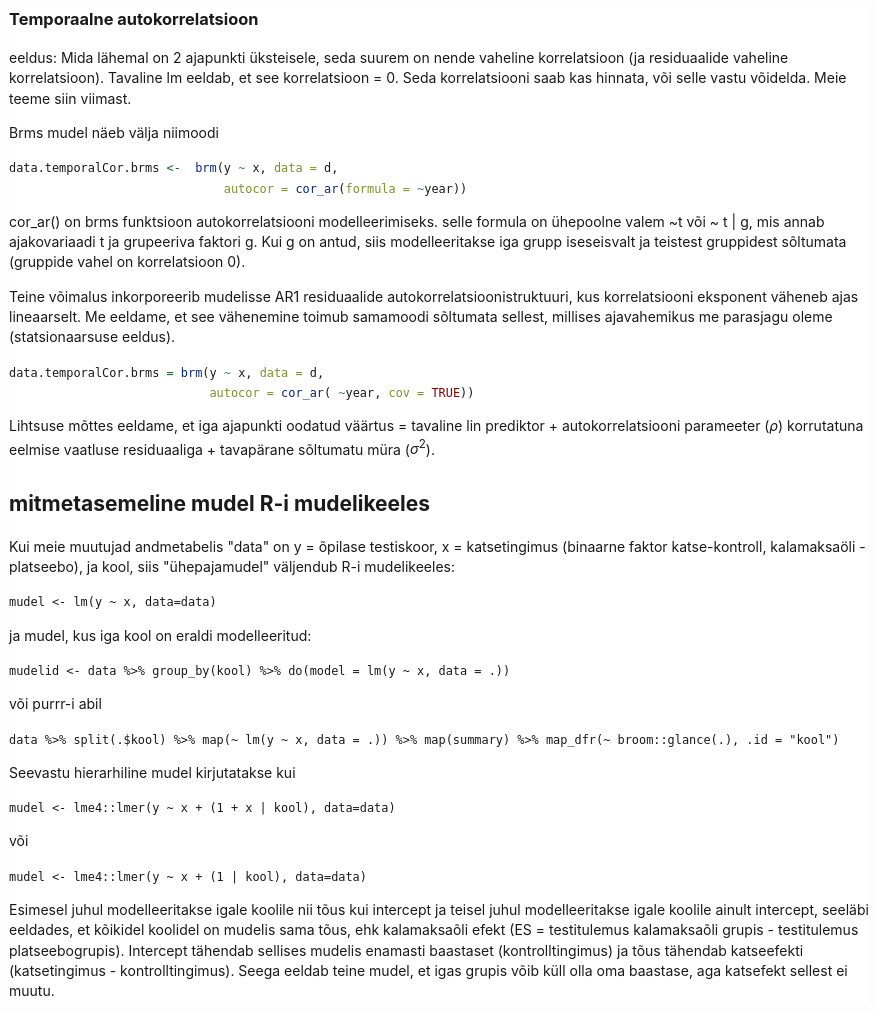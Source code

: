 ### Temporaalne autokorrelatsioon

eeldus: Mida lähemal on 2 ajapunkti üksteisele, seda suurem on nende vaheline korrelatsioon (ja residuaalide vaheline korrelatsioon). Tavaline lm eeldab, et see korrelatsioon = 0.
Seda korrelatsiooni saab kas hinnata, või selle vastu võidelda. Meie teeme siin viimast. 

Brms mudel näeb välja niimoodi


```r
data.temporalCor.brms <-  brm(y ~ x, data = d, 
                              autocor = cor_ar(formula = ~year))
```

cor_ar() on brms funktsioon autokorrelatsiooni modelleerimiseks. selle formula on ühepoolne valem ~t või  ~ t | g,  mis annab ajakovariaadi t ja grupeeriva faktori g. Kui g on antud, siis modelleeritakse iga grupp iseseisvalt ja teistest gruppidest sõltumata (gruppide vahel on korrelatsioon 0).

Teine võimalus inkorporeerib mudelisse AR1 residuaalide autokorrelatsioonistruktuuri, kus korrelatsiooni eksponent väheneb ajas lineaarselt. Me eeldame, et see vähenemine toimub samamoodi sõltumata sellest, millises ajavahemikus me parasjagu oleme (statsionaarsuse eeldus).


```r
data.temporalCor.brms = brm(y ~ x, data = d, 
                            autocor = cor_ar( ~year, cov = TRUE))
```

Lihtsuse mõttes eeldame, et iga ajapunkti oodatud väärtus = tavaline lin prediktor + autokorrelatsiooni parameeter ($ρ$) korrutatuna eelmise vaatluse residuaaliga + tavapärane sõltumatu müra ($σ^2$). 

## mitmetasemeline mudel R-i mudelikeeles

Kui meie muutujad andmetabelis "data" on  y = õpilase testiskoor, x = katsetingimus (binaarne faktor katse-kontroll, kalamaksaöli - platseebo), ja kool, siis "ühepajamudel" väljendub R-i mudelikeeles:

`mudel <- lm(y ~ x, data=data)`

ja mudel, kus iga kool on eraldi modelleeritud:

`mudelid <- data %>% group_by(kool) %>% do(model = lm(y ~ x, data = .))`

või purrr-i abil

`data %>% split(.$kool) %>% map(~ lm(y ~ x, data = .)) %>% map(summary) %>% map_dfr(~ broom::glance(.), .id = "kool")`


Seevastu hierarhiline mudel kirjutatakse kui

`mudel <- lme4::lmer(y ~ x + (1 + x | kool), data=data)`

või

`mudel <- lme4::lmer(y ~ x + (1 | kool), data=data)`

Esimesel juhul modelleeritakse igale koolile nii tõus kui intercept ja teisel juhul modelleeritakse igale koolile ainult intercept, seeläbi eeldades, et kõikidel koolidel on mudelis sama tõus, ehk kalamaksaõli efekt (ES = testitulemus kalamaksaõli grupis - testitulemus platseebogrupis). Intercept tähendab sellises mudelis enamasti baastaset (kontrolltingimus) ja tõus tähendab katseefekti (katsetingimus - kontrolltingimus). Seega eeldab teine mudel, et igas grupis võib küll olla oma baastase, aga katsefekt sellest ei muutu.
